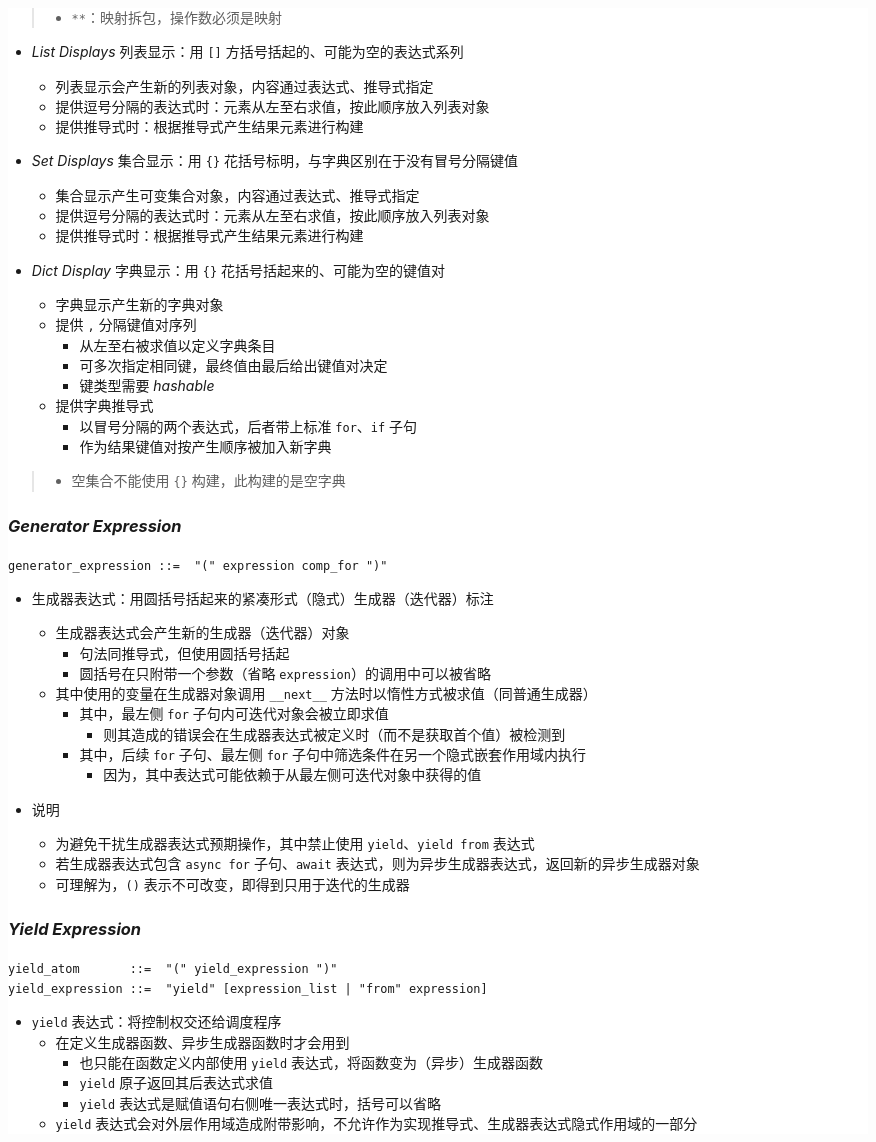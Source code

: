> - `**`：映射拆包，操作数必须是映射

-	*List Displays* 列表显示：用 `[]` 方括号括起的、可能为空的表达式系列
	-	列表显示会产生新的列表对象，内容通过表达式、推导式指定
	-	提供逗号分隔的表达式时：元素从左至右求值，按此顺序放入列表对象
	-	提供推导式时：根据推导式产生结果元素进行构建

-	*Set Displays* 集合显示：用 `{}` 花括号标明，与字典区别在于没有冒号分隔键值
	-	集合显示产生可变集合对象，内容通过表达式、推导式指定
	-	提供逗号分隔的表达式时：元素从左至右求值，按此顺序放入列表对象
	-	提供推导式时：根据推导式产生结果元素进行构建

-	*Dict Display* 字典显示：用 `{}` 花括号括起来的、可能为空的键值对
	-	字典显示产生新的字典对象
	-	提供 `,` 分隔键值对序列
		-	从左至右被求值以定义字典条目
		-	可多次指定相同键，最终值由最后给出键值对决定
		-	键类型需要 *hashable*
	-	提供字典推导式
		-	以冒号分隔的两个表达式，后者带上标准 `for`、`if` 子句
		-	作为结果键值对按产生顺序被加入新字典

> - 空集合不能使用 `{}` 构建，此构建的是空字典

###	*Generator Expression*

```bnf
generator_expression ::=  "(" expression comp_for ")"
```

-	生成器表达式：用圆括号括起来的紧凑形式（隐式）生成器（迭代器）标注
	-	生成器表达式会产生新的生成器（迭代器）对象
		-	句法同推导式，但使用圆括号括起
		-	圆括号在只附带一个参数（省略 `expression`）的调用中可以被省略
	-	其中使用的变量在生成器对象调用 `__next__` 方法时以惰性方式被求值（同普通生成器）
		-	其中，最左侧 `for` 子句内可迭代对象会被立即求值
			-	则其造成的错误会在生成器表达式被定义时（而不是获取首个值）被检测到
		-	其中，后续 `for` 子句、最左侧 `for` 子句中筛选条件在另一个隐式嵌套作用域内执行
			-	因为，其中表达式可能依赖于从最左侧可迭代对象中获得的值

-	说明
	-	为避免干扰生成器表达式预期操作，其中禁止使用 `yield`、`yield from` 表达式
	-	若生成器表达式包含 `async for` 子句、`await` 表达式，则为异步生成器表达式，返回新的异步生成器对象
	-	可理解为，`()` 表示不可改变，即得到只用于迭代的生成器

###	*Yield Expression*

```bnf
yield_atom       ::=  "(" yield_expression ")"
yield_expression ::=  "yield" [expression_list | "from" expression]
```

-	`yield` 表达式：将控制权交还给调度程序
	-	在定义生成器函数、异步生成器函数时才会用到
		-	也只能在函数定义内部使用 `yield` 表达式，将函数变为（异步）生成器函数
		-	`yield` 原子返回其后表达式求值
		-	`yield` 表达式是赋值语句右侧唯一表达式时，括号可以省略
	-	`yield` 表达式会对外层作用域造成附带影响，不允许作为实现推导式、生成器表达式隐式作用域的一部分
